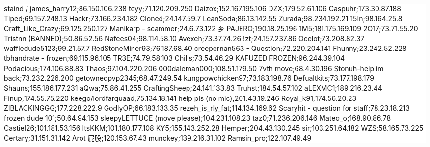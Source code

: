 staind / james_harry12;86.150.106.238
teyy;71.120.209.250
Daizox;152.167.195.106
DZX;179.52.61.106
Caspuhr;173.30.87.188
Tiped;69.157.248.13
Hackr;73.166.234.182
Cloned;24.147.59.7
LeanSoda;86.13.142.55
Zurada;98.234.192.21
15In;98.164.25.8
Craft_Like_Crazy;69.125.250.127
Manikarp - scammer;24.6.73.122
乡 PAJERO;190.18.25.196
1M5;181.175.169.109
2O17;73.71.55.20
Tristnn (BANNED);50.86.52.56
Nafees04;98.114.58.10
Avexeh;73.37.74.26
!zt;24.157.237.86
Ocelot;73.208.82.37
waffledude5123;99.21.57.7
RedStoneMiner93;76.187.68.40
creepernan563 - Question;72.220.204.141
Fhunny;23.242.52.228
tbhandrate - frozen;69.115.96.105
TR3E;74.79.58.103
Chills;73.54.46.29
KAFUZED FROZEN;96.244.39.104
Podacious;174.106.88.83
Thaos;97.104.220.206
000daleman000;108.51.179.50
7vth move;68.4.30.196
Stonuh-help im back;73.232.226.200
getownedpvp2345;68.47.249.54
kungpowchicken97;73.183.198.76
Defualtkits;73.177.198.179
Shauns;155.186.177.231
aQwa;75.86.41.255
CraftingSheep;24.141.133.83
Truhst;184.54.57.102
aLEXMC1;189.216.23.44
Finup;174.55.75.220
keego/lordfarquaad;75.134.18.141
help pls (no mic);201.43.19.246
Royal_k91;174.56.20.23
ZIBLACKlNGGG;177.228.222.9
GodlyOP;66.183.133.35
rezeh_is_rly_fat;114.134.169.62
Scaryhit - question for staff;78.23.18.213
frozen dude 101;50.64.94.153
sleepyLETTUCE (move please);104.231.108.23
taz0;71.236.206.146
Mateσ_σ;168.90.86.78
Castiel26;101.181.53.156
ItsKKM;101.180.177.108
KY5;155.143.252.28
Hemper;204.43.130.245
sir;103.251.64.182
WZS;58.165.73.225
Certary;31.151.31.142
Arot 屁股;120.153.67.43
munckey;139.216.31.102
Ramsin_pro;122.107.49.49